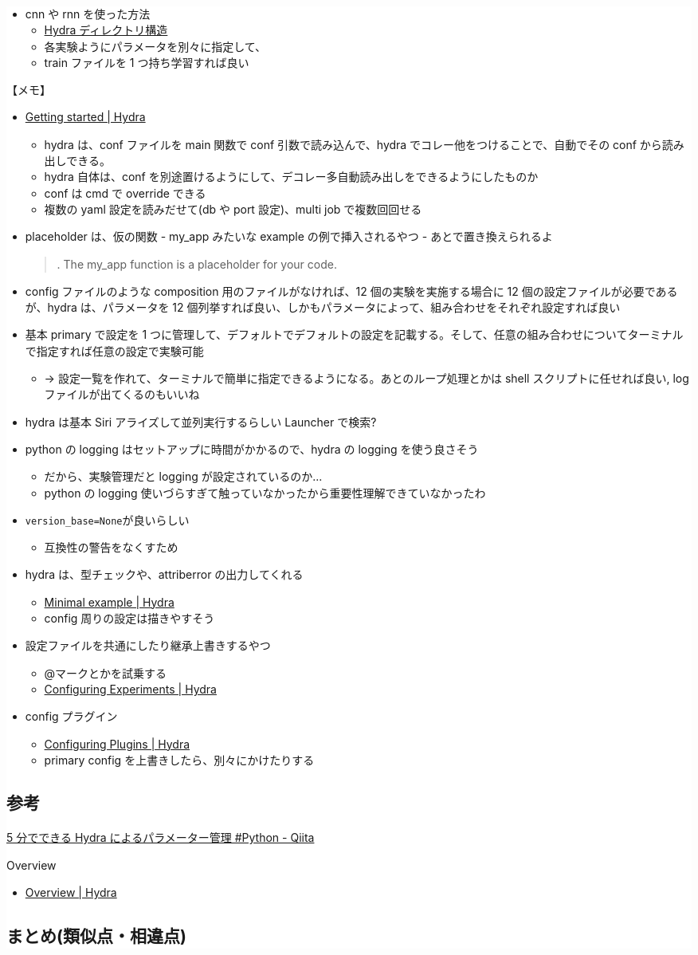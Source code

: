 - cnn や rnn を使った方法
  - [Hydra ディレクトリ構造](https://chat.openai.com/share/77819538-2adb-4b4d-9613-eaa19d7703f0)
  - 各実験ようにパラメータを別々に指定して、
  - train ファイルを 1 つ持ち学習すれば良い

【メモ】

- [Getting started | Hydra](https://hydra.cc/docs/intro/)

  - hydra は、conf ファイルを main 関数で conf 引数で読み込んで、hydra でコレー他をつけることで、自動でその conf から読み出しできる。
  - hydra 自体は、conf を別途置けるようにして、デコレー多自動読み出しをできるようにしたものか
  - conf は cmd で override できる
  - 複数の yaml 設定を読みだせて(db や port 設定)、multi job で複数回回せる

- placeholder は、仮の関数 - my_app みたいな example の例で挿入されるやつ - あとで置き換えられるよ

  > . The my_app function is a placeholder for your code.

- config ファイルのような composition 用のファイルがなければ、12 個の実験を実施する場合に 12 個の設定ファイルが必要であるが、hydra は、パラメータを 12 個列挙すれば良い、しかもパラメータによって、組み合わせをそれぞれ設定すれば良い

- 基本 primary で設定を 1 つに管理して、デフォルトでデフォルトの設定を記載する。そして、任意の組み合わせについてターミナルで指定すれば任意の設定で実験可能

  - -> 設定一覧を作れて、ターミナルで簡単に指定できるようになる。あとのループ処理とかは shell スクリプトに任せれば良い, log ファイルが出てくるのもいいね

- hydra は基本 Siri アライズして並列実行するらしい Launcher で検索?

- python の logging はセットアップに時間がかかるので、hydra の logging を使う良さそう

  - だから、実験管理だと logging が設定されているのか...
  - python の logging 使いづらすぎて触っていなかったから重要性理解できていなかったわ

- `version_base=None`が良いらしい

  - 互換性の警告をなくすため

- hydra は、型チェックや、attriberror の出力してくれる

  - [Minimal example | Hydra](https://hydra.cc/docs/tutorials/structured_config/minimal_example/)
  - config 周りの設定は描きやすそう

- 設定ファイルを共通にしたり継承上書きするやつ

  - @マークとかを試乗する
  - [Configuring Experiments | Hydra](https://hydra.cc/docs/patterns/configuring_experiments/)

- config プラグイン
  - [Configuring Plugins | Hydra](https://hydra.cc/docs/patterns/configuring_plugins/)
  - primary config を上書きしたら、別々にかけたりする

## 参考

[5 分でできる Hydra によるパラメーター管理 #Python - Qiita](https://qiita.com/Isaka-code/items/3a0671306629756895a6)

Overview

- [Overview | Hydra](https://hydra.cc/docs/configure_hydra/intro/)

## まとめ(類似点・相違点)

